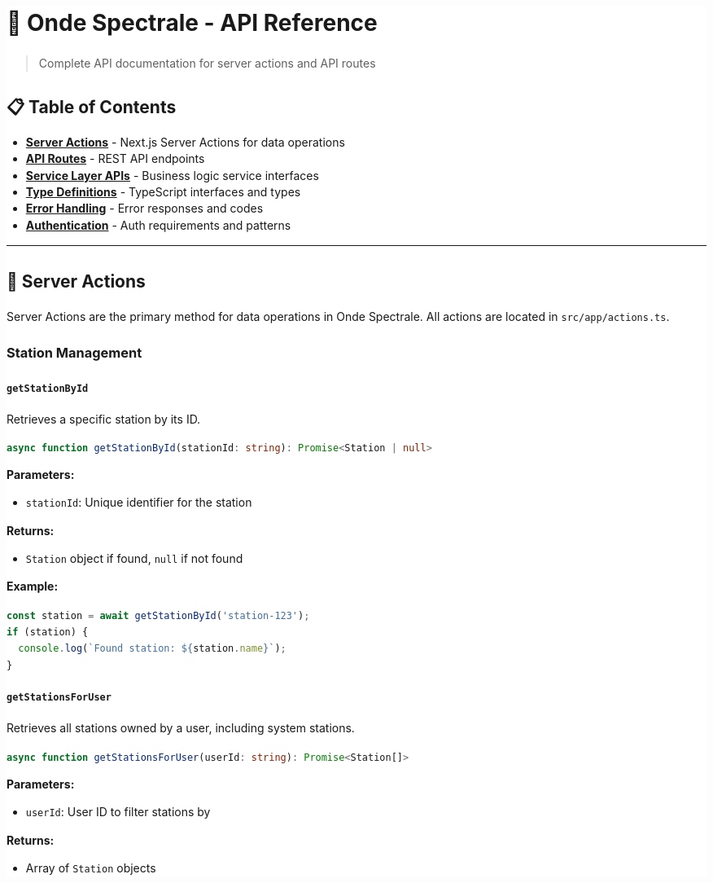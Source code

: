 # 📡 Onde Spectrale - API Reference

> Complete API documentation for server actions and API routes

## 📋 Table of Contents

- [**Server Actions**](#server-actions) - Next.js Server Actions for data operations
- [**API Routes**](#api-routes) - REST API endpoints
- [**Service Layer APIs**](#service-layer-apis) - Business logic service interfaces
- [**Type Definitions**](#type-definitions) - TypeScript interfaces and types
- [**Error Handling**](#error-handling) - Error responses and codes
- [**Authentication**](#authentication) - Auth requirements and patterns

---

## 🚀 Server Actions

Server Actions are the primary method for data operations in Onde Spectrale. All actions are located in `src/app/actions.ts`.

### Station Management

#### `getStationById`
Retrieves a specific station by its ID.

```typescript
async function getStationById(stationId: string): Promise<Station | null>
```

**Parameters:**
- `stationId`: Unique identifier for the station

**Returns:**
- `Station` object if found, `null` if not found

**Example:**
```typescript
const station = await getStationById('station-123');
if (station) {
  console.log(`Found station: ${station.name}`);
}
```

#### `getStationsForUser`
Retrieves all stations owned by a user, including system stations.

```typescript
async function getStationsForUser(userId: string): Promise<Station[]>
```

**Parameters:**
- `userId`: User ID to filter stations by

**Returns:**
- Array of `Station` objects
